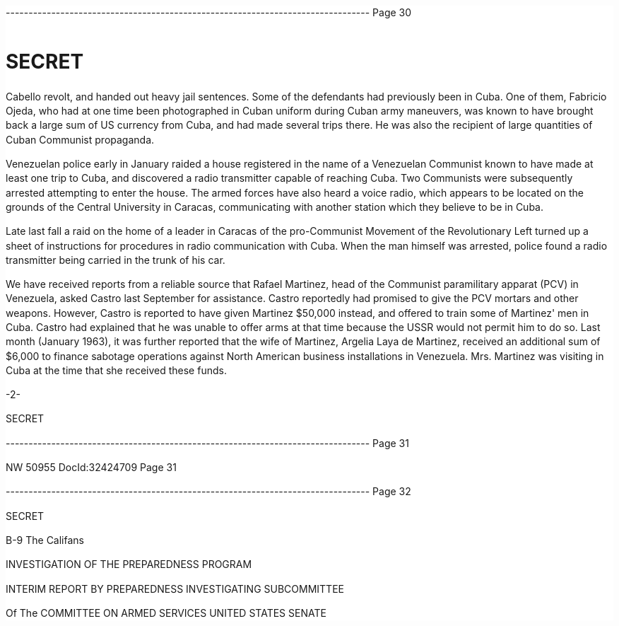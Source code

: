 
-------------------------------------------------------------------------------- Page 30

# SECRET

Cabello revolt, and handed out heavy jail sentences. Some of the defendants had previously been in Cuba. One of them, Fabricio Ojeda, who had at one time been photographed in Cuban uniform during Cuban army maneuvers, was known to have brought back a large sum of US currency from Cuba, and had made several trips there. He was also the recipient of large quantities of Cuban Communist propaganda.

Venezuelan police early in January raided a house registered in the name of a Venezuelan Communist known to have made at least one trip to Cuba, and discovered a radio transmitter capable of reaching Cuba. Two Communists were subsequently arrested attempting to enter the house. The armed forces have also heard a voice radio, which appears to be located on the grounds of the Central University in Caracas, communicating with another station which they believe to be in Cuba.

Late last fall a raid on the home of a leader in Caracas of the pro-Communist Movement of the Revolutionary Left turned up a sheet of instructions for procedures in radio communication with Cuba. When the man himself was arrested, police found a radio transmitter being carried in the trunk of his car.

We have received reports from a reliable source that Rafael Martinez, head of the Communist paramilitary apparat (PCV) in Venezuela, asked Castro last September for assistance. Castro reportedly had promised to give the PCV mortars and other weapons. However, Castro is reported to have given Martinez $50,000 instead, and offered to train some of Martinez' men in Cuba. Castro had explained that he was unable to offer arms at that time because the USSR would not permit him to do so. Last month (January 1963), it was further reported that the wife of Martinez, Argelia Laya de Martinez, received an additional sum of $6,000 to finance sabotage operations against North American business installations in Venezuela. Mrs. Martinez was visiting in Cuba at the time that she received these funds.

-2-

SECRET


-------------------------------------------------------------------------------- Page 31

NW 50955 DocId:32424709 Page 31


-------------------------------------------------------------------------------- Page 32

SECRET

B-9
The Califans

INVESTIGATION OF
THE PREPAREDNESS PROGRAM

INTERIM REPORT BY
PREPAREDNESS INVESTIGATING
SUBCOMMITTEE

Of The
COMMITTEE ON ARMED SERVICES
UNITED STATES SENATE
